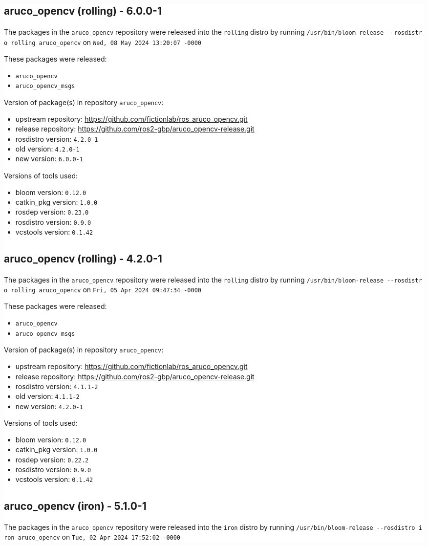 ## aruco_opencv (rolling) - 6.0.0-1

The packages in the `aruco_opencv` repository were released into the `rolling` distro by running `/usr/bin/bloom-release --rosdistro rolling aruco_opencv` on `Wed, 08 May 2024 13:20:07 -0000`

These packages were released:
- `aruco_opencv`
- `aruco_opencv_msgs`

Version of package(s) in repository `aruco_opencv`:

- upstream repository: https://github.com/fictionlab/ros_aruco_opencv.git
- release repository: https://github.com/ros2-gbp/aruco_opencv-release.git
- rosdistro version: `4.2.0-1`
- old version: `4.2.0-1`
- new version: `6.0.0-1`

Versions of tools used:

- bloom version: `0.12.0`
- catkin_pkg version: `1.0.0`
- rosdep version: `0.23.0`
- rosdistro version: `0.9.0`
- vcstools version: `0.1.42`


## aruco_opencv (rolling) - 4.2.0-1

The packages in the `aruco_opencv` repository were released into the `rolling` distro by running `/usr/bin/bloom-release --rosdistro rolling aruco_opencv` on `Fri, 05 Apr 2024 09:47:34 -0000`

These packages were released:
- `aruco_opencv`
- `aruco_opencv_msgs`

Version of package(s) in repository `aruco_opencv`:

- upstream repository: https://github.com/fictionlab/ros_aruco_opencv.git
- release repository: https://github.com/ros2-gbp/aruco_opencv-release.git
- rosdistro version: `4.1.1-2`
- old version: `4.1.1-2`
- new version: `4.2.0-1`

Versions of tools used:

- bloom version: `0.12.0`
- catkin_pkg version: `1.0.0`
- rosdep version: `0.22.2`
- rosdistro version: `0.9.0`
- vcstools version: `0.1.42`


## aruco_opencv (iron) - 5.1.0-1

The packages in the `aruco_opencv` repository were released into the `iron` distro by running `/usr/bin/bloom-release --rosdistro iron aruco_opencv` on `Tue, 02 Apr 2024 17:52:02 -0000`
